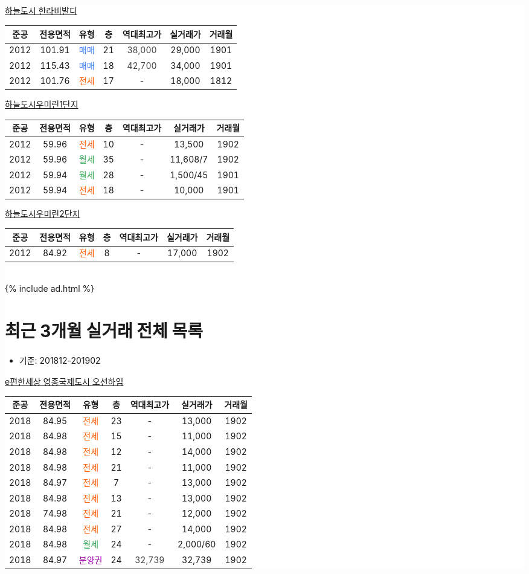 [하늘도시 한라비발디](https://search.naver.com/search.naver?query=%EC%9D%B8%EC%B2%9C%EA%B4%91%EC%97%AD%EC%8B%9C+%EC%A4%91%EA%B5%AC+%EC%A4%91%EC%82%B0%EB%8F%99+%ED%95%98%EB%8A%98%EB%8F%84%EC%8B%9C+%ED%95%9C%EB%9D%BC%EB%B9%84%EB%B0%9C%EB%94%94)

|준공|전용면적|유형|층|역대최고가|실거래가|거래월|
|:---:|:---:|:---:|:---:|:---:|:---:|:---:|
|2012|101.91|<span style="color:#4285f3">매매</span>|21|<span style="color:#444444">38,000</span>|29,000|1901|
|2012|115.43|<span style="color:#4285f3">매매</span>|18|<span style="color:#444444">42,700</span>|34,000|1901|
|2012|101.76|<span style="color:#ff5a00">전세</span>|17|<span style="color:#444444">-</span>|18,000|1812|

[하늘도시우미린1단지](https://search.naver.com/search.naver?query=%EC%9D%B8%EC%B2%9C%EA%B4%91%EC%97%AD%EC%8B%9C+%EC%A4%91%EA%B5%AC+%EC%A4%91%EC%82%B0%EB%8F%99+%ED%95%98%EB%8A%98%EB%8F%84%EC%8B%9C%EC%9A%B0%EB%AF%B8%EB%A6%B01%EB%8B%A8%EC%A7%80)

|준공|전용면적|유형|층|역대최고가|실거래가|거래월|
|:---:|:---:|:---:|:---:|:---:|:---:|:---:|
|2012|59.96|<span style="color:#ff5a00">전세</span>|10|<span style="color:#444444">-</span>|13,500|1902|
|2012|59.96|<span style="color:#34a853">월세</span>|35|<span style="color:#444444">-</span>|11,608/7|1902|
|2012|59.94|<span style="color:#34a853">월세</span>|28|<span style="color:#444444">-</span>|1,500/45|1901|
|2012|59.94|<span style="color:#ff5a00">전세</span>|18|<span style="color:#444444">-</span>|10,000|1901|

[하늘도시우미린2단지](https://search.naver.com/search.naver?query=%EC%9D%B8%EC%B2%9C%EA%B4%91%EC%97%AD%EC%8B%9C+%EC%A4%91%EA%B5%AC+%EC%A4%91%EC%82%B0%EB%8F%99+%ED%95%98%EB%8A%98%EB%8F%84%EC%8B%9C%EC%9A%B0%EB%AF%B8%EB%A6%B02%EB%8B%A8%EC%A7%80)

|준공|전용면적|유형|층|역대최고가|실거래가|거래월|
|:---:|:---:|:---:|:---:|:---:|:---:|:---:|
|2012|84.92|<span style="color:#ff5a00">전세</span>|8|<span style="color:#444444">-</span>|17,000|1902|


<br>
{% include ad.html %}
<br>

# 최근 3개월 실거래 전체 목록
* 기준: 201812-201902


[e편한세상 영종국제도시 오션하임](https://search.naver.com/search.naver?query=%EC%9D%B8%EC%B2%9C%EA%B4%91%EC%97%AD%EC%8B%9C+%EC%A4%91%EA%B5%AC+%EC%A4%91%EC%82%B0%EB%8F%99+e%ED%8E%B8%ED%95%9C%EC%84%B8%EC%83%81+%EC%98%81%EC%A2%85%EA%B5%AD%EC%A0%9C%EB%8F%84%EC%8B%9C+%EC%98%A4%EC%85%98%ED%95%98%EC%9E%84)

|준공|전용면적|유형|층|역대최고가|실거래가|거래월|
|:---:|:---:|:---:|:---:|:---:|:---:|:---:|
|2018|84.95|<span style="color:#ff5a00">전세</span>|23|<span style="color:#444444">-</span>|13,000|1902|
|2018|84.98|<span style="color:#ff5a00">전세</span>|15|<span style="color:#444444">-</span>|11,000|1902|
|2018|84.98|<span style="color:#ff5a00">전세</span>|12|<span style="color:#444444">-</span>|14,000|1902|
|2018|84.98|<span style="color:#ff5a00">전세</span>|21|<span style="color:#444444">-</span>|11,000|1902|
|2018|84.97|<span style="color:#ff5a00">전세</span>|7|<span style="color:#444444">-</span>|13,000|1902|
|2018|84.98|<span style="color:#ff5a00">전세</span>|13|<span style="color:#444444">-</span>|13,000|1902|
|2018|74.98|<span style="color:#ff5a00">전세</span>|21|<span style="color:#444444">-</span>|12,000|1902|
|2018|84.98|<span style="color:#ff5a00">전세</span>|27|<span style="color:#444444">-</span>|14,000|1902|
|2018|84.98|<span style="color:#34a853">월세</span>|24|<span style="color:#444444">-</span>|2,000/60|1902|
|2018|84.97|<span style="color:#9C11A5">분양권</span>|24|<span style="color:#444444">32,739</span>|32,739|1902|